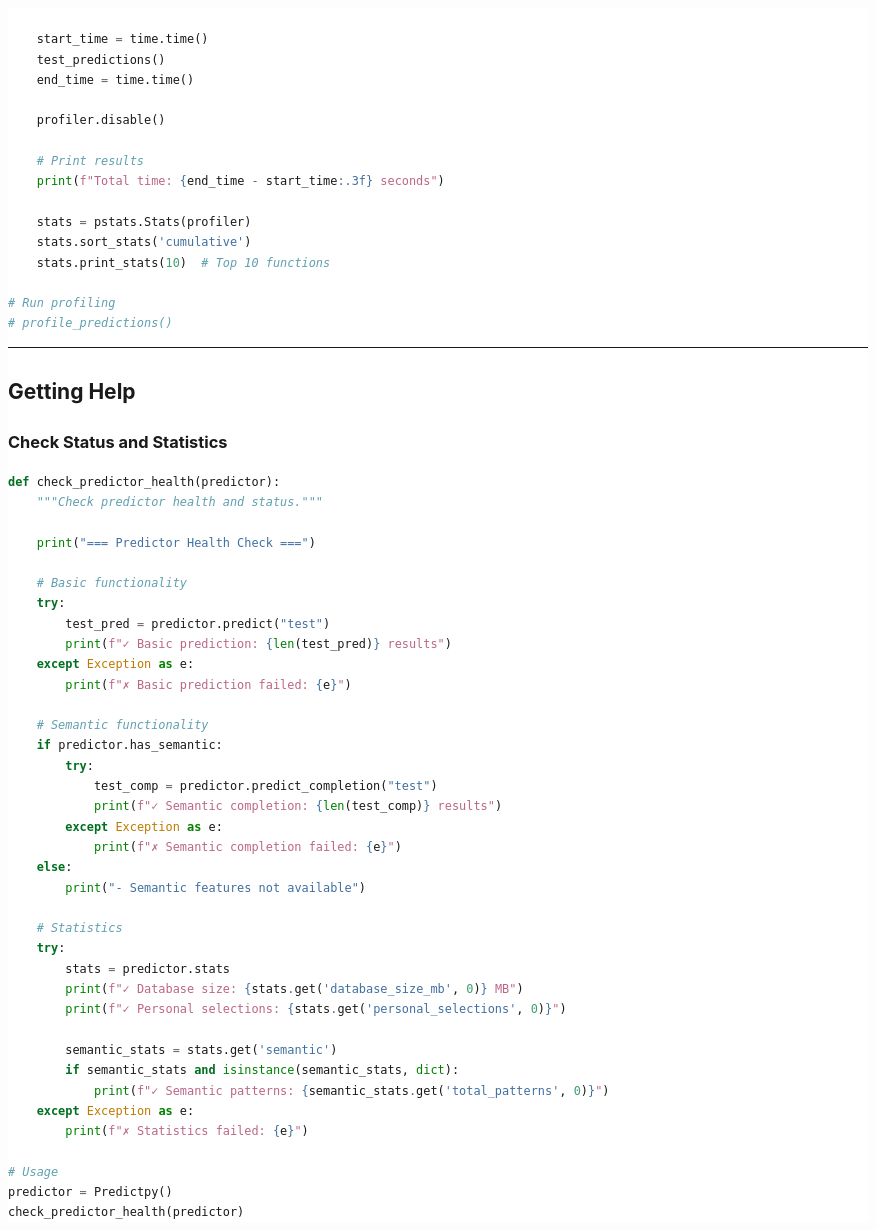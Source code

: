 ```python
    
    start_time = time.time()
    test_predictions()
    end_time = time.time()
    
    profiler.disable()
    
    # Print results
    print(f"Total time: {end_time - start_time:.3f} seconds")
    
    stats = pstats.Stats(profiler)
    stats.sort_stats('cumulative')
    stats.print_stats(10)  # Top 10 functions

# Run profiling
# profile_predictions()
```

---

## Getting Help

### Check Status and Statistics

```python
def check_predictor_health(predictor):
    """Check predictor health and status."""
    
    print("=== Predictor Health Check ===")
    
    # Basic functionality
    try:
        test_pred = predictor.predict("test")
        print(f"✓ Basic prediction: {len(test_pred)} results")
    except Exception as e:
        print(f"✗ Basic prediction failed: {e}")
    
    # Semantic functionality
    if predictor.has_semantic:
        try:
            test_comp = predictor.predict_completion("test")
            print(f"✓ Semantic completion: {len(test_comp)} results")
        except Exception as e:
            print(f"✗ Semantic completion failed: {e}")
    else:
        print("- Semantic features not available")
    
    # Statistics
    try:
        stats = predictor.stats
        print(f"✓ Database size: {stats.get('database_size_mb', 0)} MB")
        print(f"✓ Personal selections: {stats.get('personal_selections', 0)}")
        
        semantic_stats = stats.get('semantic')
        if semantic_stats and isinstance(semantic_stats, dict):
            print(f"✓ Semantic patterns: {semantic_stats.get('total_patterns', 0)}")
    except Exception as e:
        print(f"✗ Statistics failed: {e}")

# Usage
predictor = Predictpy()
check_predictor_health(predictor)
```
